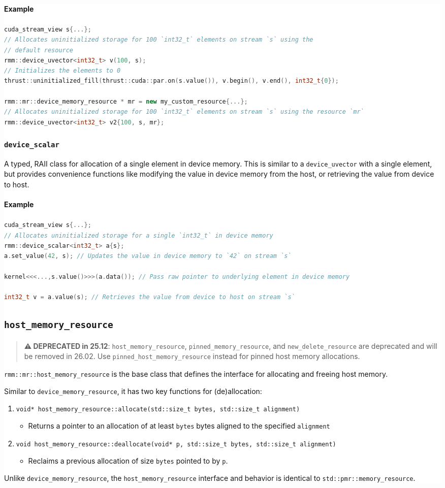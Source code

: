 #### Example

```c++
cuda_stream_view s{...};
// Allocates uninitialized storage for 100 `int32_t` elements on stream `s` using the
// default resource
rmm::device_uvector<int32_t> v(100, s);
// Initializes the elements to 0
thrust::uninitialized_fill(thrust::cuda::par.on(s.value()), v.begin(), v.end(), int32_t{0});

rmm::mr::device_memory_resource * mr = new my_custom_resource{...};
// Allocates uninitialized storage for 100 `int32_t` elements on stream `s` using the resource `mr`
rmm::device_uvector<int32_t> v2{100, s, mr};
```

### `device_scalar`
A typed, RAII class for allocation of a single element in device memory.
This is similar to a `device_uvector` with a single element, but provides convenience functions like
modifying the value in device memory from the host, or retrieving the value from device to host.

#### Example
```c++
cuda_stream_view s{...};
// Allocates uninitialized storage for a single `int32_t` in device memory
rmm::device_scalar<int32_t> a{s};
a.set_value(42, s); // Updates the value in device memory to `42` on stream `s`

kernel<<<...,s.value()>>>(a.data()); // Pass raw pointer to underlying element in device memory

int32_t v = a.value(s); // Retrieves the value from device to host on stream `s`
```

## `host_memory_resource`

> **⚠️ DEPRECATED in 25.12**: `host_memory_resource`, `pinned_memory_resource`, and `new_delete_resource` are deprecated and will be removed in 26.02. Use `pinned_host_memory_resource` instead for pinned host memory allocations.

`rmm::mr::host_memory_resource` is the base class that defines the interface for allocating and
freeing host memory.

Similar to `device_memory_resource`, it has two key functions for (de)allocation:

1. `void* host_memory_resource::allocate(std::size_t bytes, std::size_t alignment)`
   - Returns a pointer to an allocation of at least `bytes` bytes aligned to the specified
     `alignment`

2. `void host_memory_resource::deallocate(void* p, std::size_t bytes, std::size_t alignment)`
   - Reclaims a previous allocation of size `bytes` pointed to by `p`.


Unlike `device_memory_resource`, the `host_memory_resource` interface and behavior is identical to
`std::pmr::memory_resource`.
